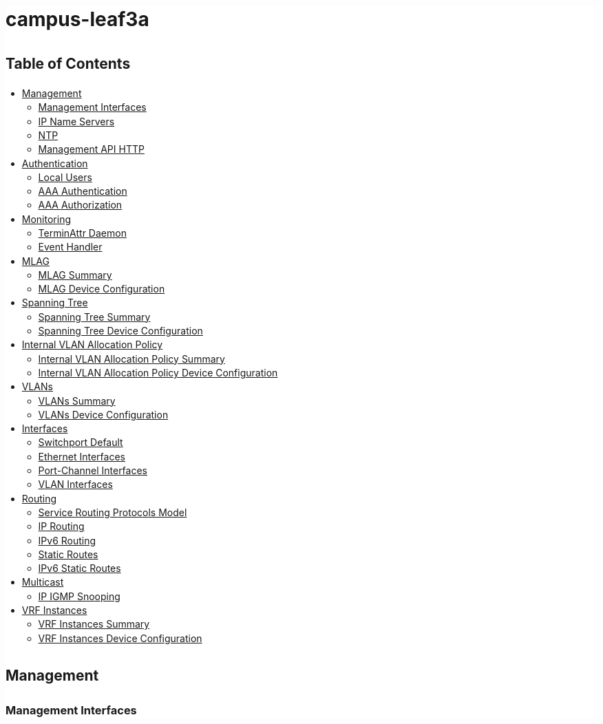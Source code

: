 # campus-leaf3a

## Table of Contents

- [Management](#management)
  - [Management Interfaces](#management-interfaces)
  - [IP Name Servers](#ip-name-servers)
  - [NTP](#ntp)
  - [Management API HTTP](#management-api-http)
- [Authentication](#authentication)
  - [Local Users](#local-users)
  - [AAA Authentication](#aaa-authentication)
  - [AAA Authorization](#aaa-authorization)
- [Monitoring](#monitoring)
  - [TerminAttr Daemon](#terminattr-daemon)
  - [Event Handler](#event-handler)
- [MLAG](#mlag)
  - [MLAG Summary](#mlag-summary)
  - [MLAG Device Configuration](#mlag-device-configuration)
- [Spanning Tree](#spanning-tree)
  - [Spanning Tree Summary](#spanning-tree-summary)
  - [Spanning Tree Device Configuration](#spanning-tree-device-configuration)
- [Internal VLAN Allocation Policy](#internal-vlan-allocation-policy)
  - [Internal VLAN Allocation Policy Summary](#internal-vlan-allocation-policy-summary)
  - [Internal VLAN Allocation Policy Device Configuration](#internal-vlan-allocation-policy-device-configuration)
- [VLANs](#vlans)
  - [VLANs Summary](#vlans-summary)
  - [VLANs Device Configuration](#vlans-device-configuration)
- [Interfaces](#interfaces)
  - [Switchport Default](#switchport-default)
  - [Ethernet Interfaces](#ethernet-interfaces)
  - [Port-Channel Interfaces](#port-channel-interfaces)
  - [VLAN Interfaces](#vlan-interfaces)
- [Routing](#routing)
  - [Service Routing Protocols Model](#service-routing-protocols-model)
  - [IP Routing](#ip-routing)
  - [IPv6 Routing](#ipv6-routing)
  - [Static Routes](#static-routes)
  - [IPv6 Static Routes](#ipv6-static-routes)
- [Multicast](#multicast)
  - [IP IGMP Snooping](#ip-igmp-snooping)
- [VRF Instances](#vrf-instances)
  - [VRF Instances Summary](#vrf-instances-summary)
  - [VRF Instances Device Configuration](#vrf-instances-device-configuration)

## Management

### Management Interfaces
